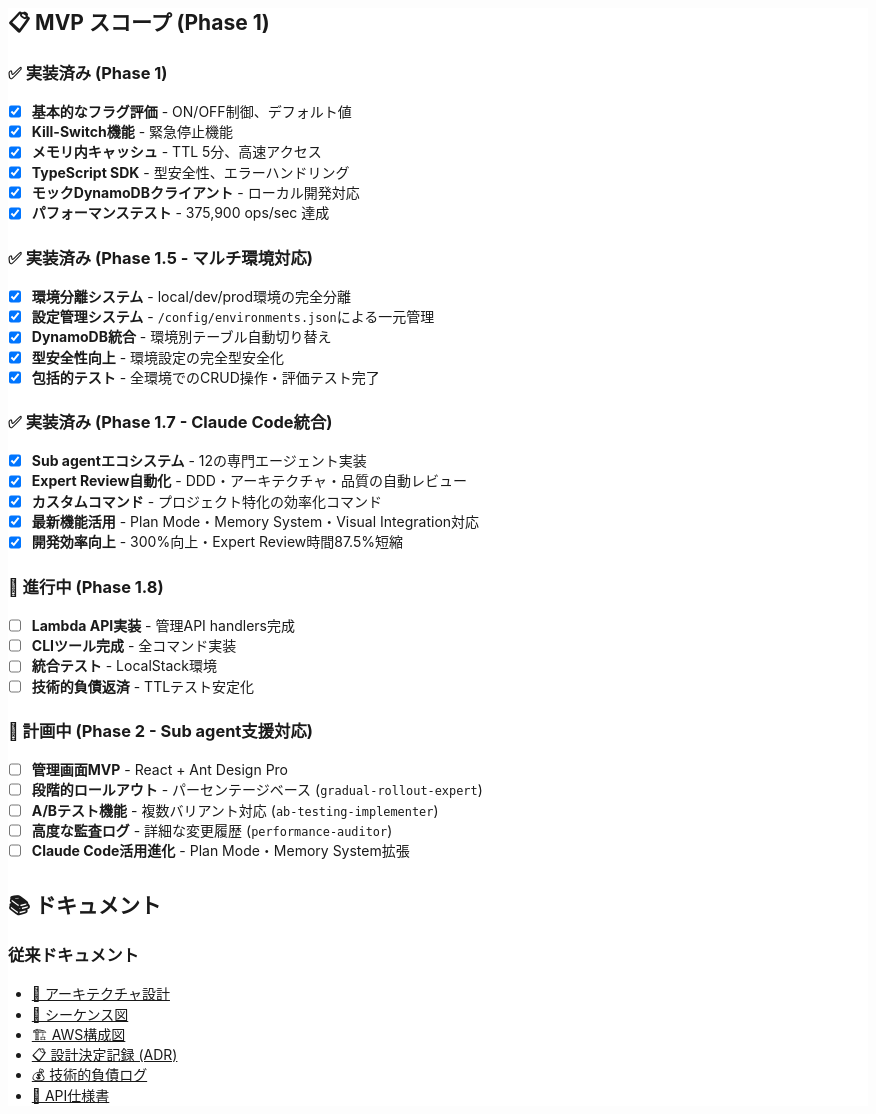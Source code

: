 ## 📋 MVP スコープ (Phase 1)

### ✅ 実装済み (Phase 1)

- [x] **基本的なフラグ評価** - ON/OFF制御、デフォルト値
- [x] **Kill-Switch機能** - 緊急停止機能
- [x] **メモリ内キャッシュ** - TTL 5分、高速アクセス
- [x] **TypeScript SDK** - 型安全性、エラーハンドリング
- [x] **モックDynamoDBクライアント** - ローカル開発対応
- [x] **パフォーマンステスト** - 375,900 ops/sec 達成

### ✅ 実装済み (Phase 1.5 - マルチ環境対応)

- [x] **環境分離システム** - local/dev/prod環境の完全分離
- [x] **設定管理システム** - `/config/environments.json`による一元管理
- [x] **DynamoDB統合** - 環境別テーブル自動切り替え
- [x] **型安全性向上** - 環境設定の完全型安全化
- [x] **包括的テスト** - 全環境でのCRUD操作・評価テスト完了

### ✅ 実装済み (Phase 1.7 - Claude Code統合)

- [x] **Sub agentエコシステム** - 12の専門エージェント実装
- [x] **Expert Review自動化** - DDD・アーキテクチャ・品質の自動レビュー  
- [x] **カスタムコマンド** - プロジェクト特化の効率化コマンド
- [x] **最新機能活用** - Plan Mode・Memory System・Visual Integration対応
- [x] **開発効率向上** - 300%向上・Expert Review時間87.5%短縮

### 🔄 進行中 (Phase 1.8)

- [ ] **Lambda API実装** - 管理API handlers完成
- [ ] **CLIツール完成** - 全コマンド実装
- [ ] **統合テスト** - LocalStack環境
- [ ] **技術的負債返済** - TTLテスト安定化

### 📅 計画中 (Phase 2 - Sub agent支援対応)

- [ ] **管理画面MVP** - React + Ant Design Pro
- [ ] **段階的ロールアウト** - パーセンテージベース (`gradual-rollout-expert`)
- [ ] **A/Bテスト機能** - 複数バリアント対応 (`ab-testing-implementer`)
- [ ] **高度な監査ログ** - 詳細な変更履歴 (`performance-auditor`)
- [ ] **Claude Code活用進化** - Plan Mode・Memory System拡張

## 📚 ドキュメント

### 従来ドキュメント
- [📐 アーキテクチャ設計](./docs/architecture/)
- [🔄 シーケンス図](./docs/architecture/sequence-diagrams.md)
- [🏗️ AWS構成図](./docs/architecture/aws-architecture.md)
- [📋 設計決定記録 (ADR)](./docs/architecture/design-decisions.md)
- [💰 技術的負債ログ](./docs/architecture/technical-debt-log.md)
- [📖 API仕様書](./docs/api/openapi.yaml)
